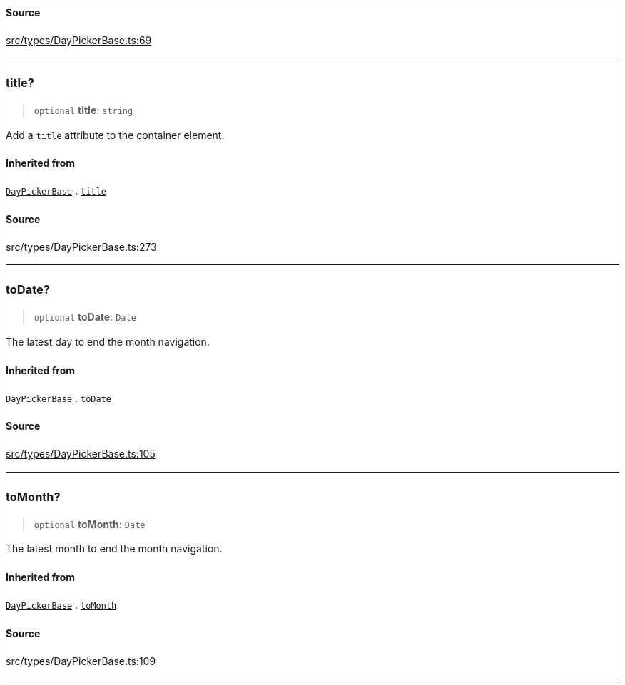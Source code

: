 #### Source

[src/types/DayPickerBase.ts:69](https://github.com/gpbl/react-day-picker/blob/9ad13dc72fff814dcf720a62f6e3b5ea38e8af6d/src/types/DayPickerBase.ts#L69)

***

### title?

> `optional` **title**: `string`

Add a `title` attribute to the container element.

#### Inherited from

[`DayPickerBase`](DayPickerBase.md) . [`title`](DayPickerBase.md#title)

#### Source

[src/types/DayPickerBase.ts:273](https://github.com/gpbl/react-day-picker/blob/9ad13dc72fff814dcf720a62f6e3b5ea38e8af6d/src/types/DayPickerBase.ts#L273)

***

### toDate?

> `optional` **toDate**: `Date`

The latest day to end the month navigation.

#### Inherited from

[`DayPickerBase`](DayPickerBase.md) . [`toDate`](DayPickerBase.md#todate)

#### Source

[src/types/DayPickerBase.ts:105](https://github.com/gpbl/react-day-picker/blob/9ad13dc72fff814dcf720a62f6e3b5ea38e8af6d/src/types/DayPickerBase.ts#L105)

***

### toMonth?

> `optional` **toMonth**: `Date`

The latest month to end the month navigation.

#### Inherited from

[`DayPickerBase`](DayPickerBase.md) . [`toMonth`](DayPickerBase.md#tomonth)

#### Source

[src/types/DayPickerBase.ts:109](https://github.com/gpbl/react-day-picker/blob/9ad13dc72fff814dcf720a62f6e3b5ea38e8af6d/src/types/DayPickerBase.ts#L109)

***
